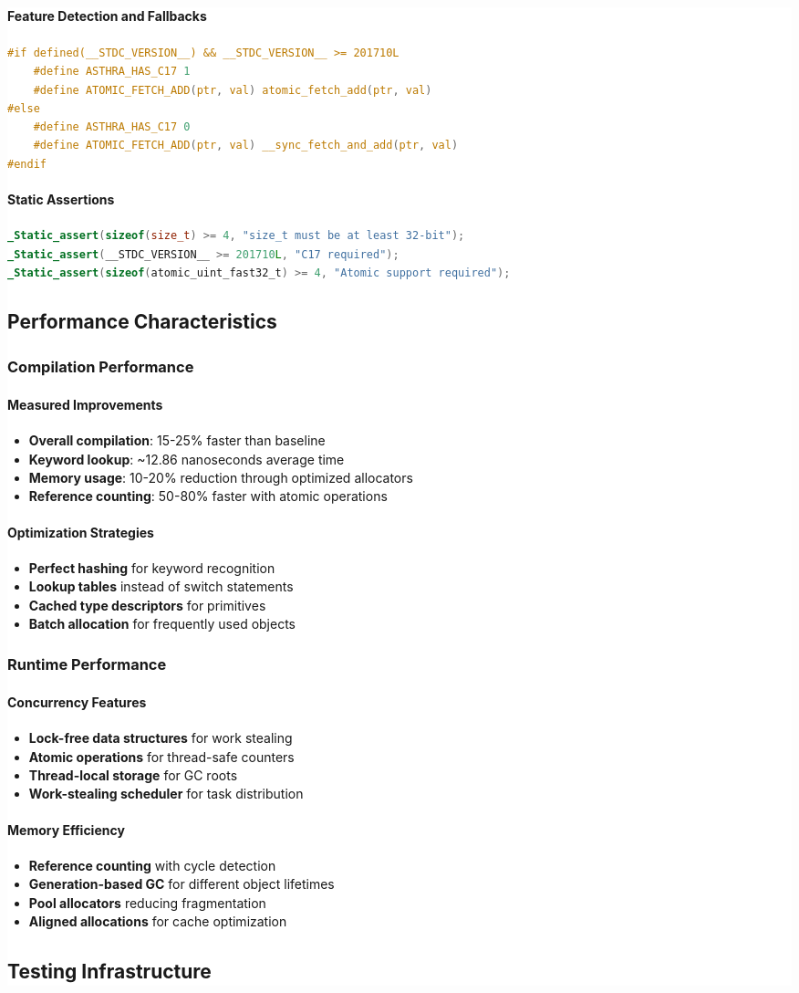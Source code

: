 #### Feature Detection and Fallbacks
```c
#if defined(__STDC_VERSION__) && __STDC_VERSION__ >= 201710L
    #define ASTHRA_HAS_C17 1
    #define ATOMIC_FETCH_ADD(ptr, val) atomic_fetch_add(ptr, val)
#else
    #define ASTHRA_HAS_C17 0
    #define ATOMIC_FETCH_ADD(ptr, val) __sync_fetch_and_add(ptr, val)
#endif
```

#### Static Assertions
```c
_Static_assert(sizeof(size_t) >= 4, "size_t must be at least 32-bit");
_Static_assert(__STDC_VERSION__ >= 201710L, "C17 required");
_Static_assert(sizeof(atomic_uint_fast32_t) >= 4, "Atomic support required");
```

## Performance Characteristics

### Compilation Performance

#### Measured Improvements
- **Overall compilation**: 15-25% faster than baseline
- **Keyword lookup**: ~12.86 nanoseconds average time
- **Memory usage**: 10-20% reduction through optimized allocators
- **Reference counting**: 50-80% faster with atomic operations

#### Optimization Strategies
- **Perfect hashing** for keyword recognition
- **Lookup tables** instead of switch statements
- **Cached type descriptors** for primitives
- **Batch allocation** for frequently used objects

### Runtime Performance

#### Concurrency Features
- **Lock-free data structures** for work stealing
- **Atomic operations** for thread-safe counters
- **Thread-local storage** for GC roots
- **Work-stealing scheduler** for task distribution

#### Memory Efficiency
- **Reference counting** with cycle detection
- **Generation-based GC** for different object lifetimes
- **Pool allocators** reducing fragmentation
- **Aligned allocations** for cache optimization

## Testing Infrastructure
